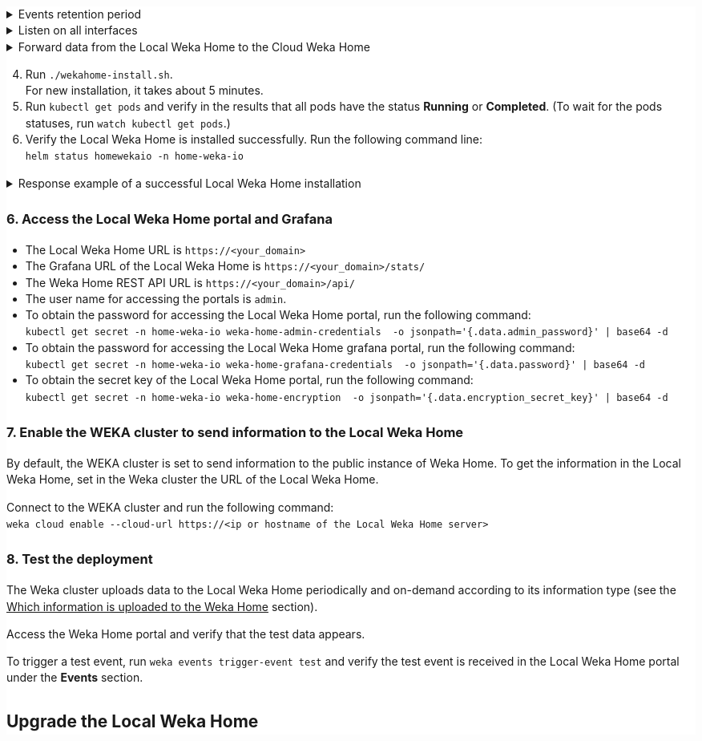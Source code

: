 <details><summary>Events retention period</summary></details>

<details><summary>Listen on all interfaces</summary></details>

<details><summary>Forward data from the Local Weka Home to the Cloud Weka Home</summary></details>

4. Run `./wekahome-install.sh`.\
   For new installation, it takes about 5 minutes.
5. Run `kubectl get pods` and verify in the results that all pods have the status **Running** or **Completed**. (To wait for the pods statuses, run `watch kubectl get pods`.)
6. Verify the Local Weka Home is installed successfully. Run the following command line:\
   `helm status homewekaio -n home-weka-io`

<details><summary>Response example of a successful Local Weka Home installation</summary></details>

### 6. Access the Local Weka Home portal and Grafana

* The Local Weka Home URL is `https://<your_domain>`
* The Grafana URL of the Local Weka Home is `https://<your_domain>/stats/`
* The Weka Home REST API URL is `https://<your_domain>/api/`
* The user name for accessing the portals is `admin`.
* To obtain the password for accessing the Local Weka Home portal, run the following command:\
  `kubectl get secret -n home-weka-io weka-home-admin-credentials  -o jsonpath='{.data.admin_password}' | base64 -d`
* To obtain the password for accessing the Local Weka Home grafana portal, run the following command:\
  `kubectl get secret -n home-weka-io weka-home-grafana-credentials  -o jsonpath='{.data.password}' | base64 -d`
* To obtain the secret key of the Local Weka Home portal, run the following command:\
  `kubectl get secret -n home-weka-io weka-home-encryption  -o jsonpath='{.data.encryption_secret_key}' | base64 -d`

### 7. Enable the WEKA cluster to send information to the Local Weka Home

By default, the WEKA cluster is set to send information to the public instance of Weka Home. To get the information in the Local Weka Home, set in the Weka cluster the URL of the Local Weka Home.&#x20;

Connect to the WEKA cluster and run the following command:\
`weka cloud enable --cloud-url https://<ip or hostname of the Local Weka Home server>`

### 8. Test the deployment

The Weka cluster uploads data to the Local Weka Home periodically and on-demand according to its information type (see the [Which information is uploaded to the Weka Home](./#which-information-is-uploaded-to-the-weka-home) section).&#x20;

Access the Weka Home portal and verify that the test data appears.

To trigger a test event, run `weka events trigger-event test` and verify the test event is received in the Local Weka Home portal under the **Events** section.

## Upgrade the Local Weka Home
